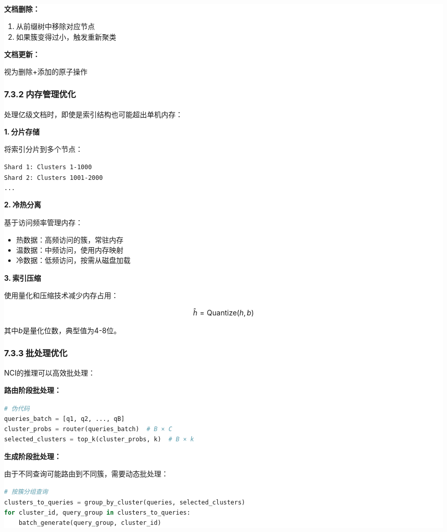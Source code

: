 **文档删除：**

1. 从前缀树中移除对应节点
2. 如果簇变得过小，触发重新聚类

**文档更新：**

视为删除+添加的原子操作

### 7.3.2 内存管理优化

处理亿级文档时，即使是索引结构也可能超出单机内存：

**1. 分片存储**

将索引分片到多个节点：

```
Shard 1: Clusters 1-1000
Shard 2: Clusters 1001-2000
...
```

**2. 冷热分离**

基于访问频率管理内存：

- 热数据：高频访问的簇，常驻内存
- 温数据：中频访问，使用内存映射
- 冷数据：低频访问，按需从磁盘加载

**3. 索引压缩**

使用量化和压缩技术减少内存占用：

$$\hat{h} = \text{Quantize}(h, b)$$

其中$b$是量化位数，典型值为4-8位。

### 7.3.3 批处理优化

NCI的推理可以高效批处理：

**路由阶段批处理：**

```python
# 伪代码
queries_batch = [q1, q2, ..., qB]
cluster_probs = router(queries_batch)  # B × C
selected_clusters = top_k(cluster_probs, k)  # B × k
```

**生成阶段批处理：**

由于不同查询可能路由到不同簇，需要动态批处理：

```python
# 按簇分组查询
clusters_to_queries = group_by_cluster(queries, selected_clusters)
for cluster_id, query_group in clusters_to_queries:
    batch_generate(query_group, cluster_id)
```
